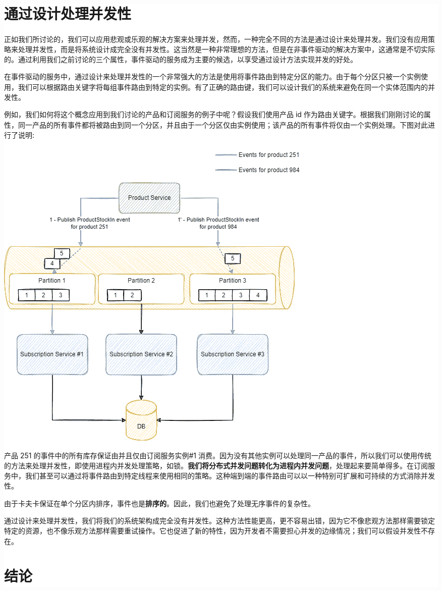 # 通过设计处理并发性

正如我们所讨论的，我们可以应用悲观或乐观的解决方案来处理并发，然而，一种完全不同的方法是通过设计来处理并发。我们没有应用策略来处理并发性，而是将系统设计成完全没有并发性。这当然是一种非常理想的方法，但是在非事件驱动的解决方案中，这通常是不切实际的。通过利用我们之前讨论的三个属性，事件驱动的服务成为主要的候选，以享受通过设计方法实现并发的好处。

在事件驱动的服务中，通过设计来处理并发性的一个非常强大的方法是使用将事件路由到特定分区的能力。由于每个分区只被一个实例使用，我们可以根据路由关键字将每组事件路由到特定的实例。有了正确的路由键，我们可以设计我们的系统来避免在同一个实体范围内的并发性。

例如，我们如何将这个概念应用到我们讨论的产品和订阅服务的例子中呢？假设我们使用产品 id 作为路由关键字。根据我们刚刚讨论的属性，同一产品的所有事件都将被路由到同一个分区，并且由于一个分区仅由实例使用；该产品的所有事件将仅由一个实例处理。下图对此进行了说明:

![](img/8ff79d818cb4ec8ef3e00f818c83483f.png)

产品 251 的事件中的所有库存保证由并且仅由订阅服务实例#1 消费。因为没有其他实例可以处理同一产品的事件，所以我们可以使用传统的方法来处理并发性，即使用进程内并发处理策略，如锁。**我们将分布式并发问题转化为进程内并发问题**，处理起来要简单得多。在订阅服务中，我们甚至可以通过将事件路由到特定线程来使用相同的策略。这种端到端的事件路由可以以一种特别可扩展和可持续的方式消除并发性。

由于卡夫卡保证在单个分区内排序，事件也是**排序的**。因此，我们也避免了处理无序事件的复杂性。

通过设计来处理并发性，我们将我们的系统架构成完全没有并发性。这种方法性能更高，更不容易出错，因为它不像悲观方法那样需要锁定特定的资源，也不像乐观方法那样需要重试操作。它也促进了新的特性，因为开发者不需要担心并发的边缘情况；我们可以假设并发性不存在。

# 结论

